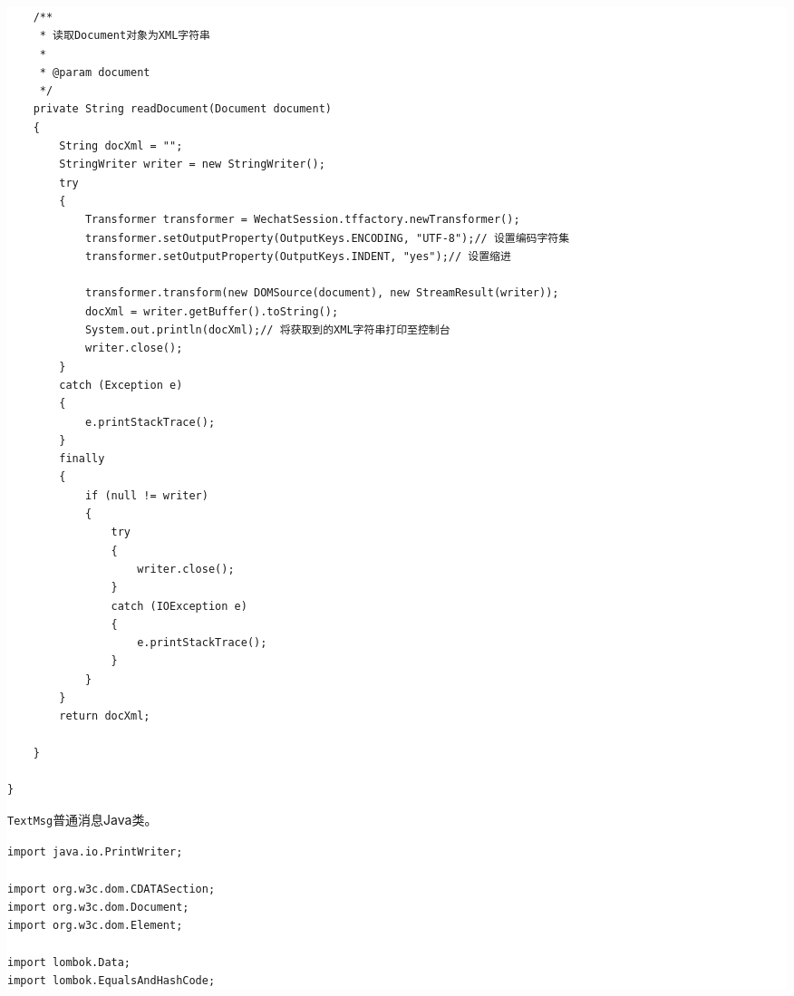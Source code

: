 	    /**
	     * 读取Document对象为XML字符串
	     * 
	     * @param document
	     */
	    private String readDocument(Document document)
	    {
	        String docXml = "";
	        StringWriter writer = new StringWriter();
	        try
	        {
	            Transformer transformer = WechatSession.tffactory.newTransformer();
	            transformer.setOutputProperty(OutputKeys.ENCODING, "UTF-8");// 设置编码字符集
	            transformer.setOutputProperty(OutputKeys.INDENT, "yes");// 设置缩进
	 
	            transformer.transform(new DOMSource(document), new StreamResult(writer));
	            docXml = writer.getBuffer().toString();
	            System.out.println(docXml);// 将获取到的XML字符串打印至控制台
	            writer.close();
	        }
	        catch (Exception e)
	        {
	            e.printStackTrace();
	        }
	        finally
	        {
	            if (null != writer)
	            {
	                try
	                {
	                    writer.close();
	                }
	                catch (IOException e)
	                {
	                    e.printStackTrace();
	                }
	            }
	        }
	        return docXml;
	 
	    }
	 
	}

`TextMsg`普通消息Java类。

	import java.io.PrintWriter;
	 
	import org.w3c.dom.CDATASection;
	import org.w3c.dom.Document;
	import org.w3c.dom.Element;
	 
	import lombok.Data;
	import lombok.EqualsAndHashCode;
	 